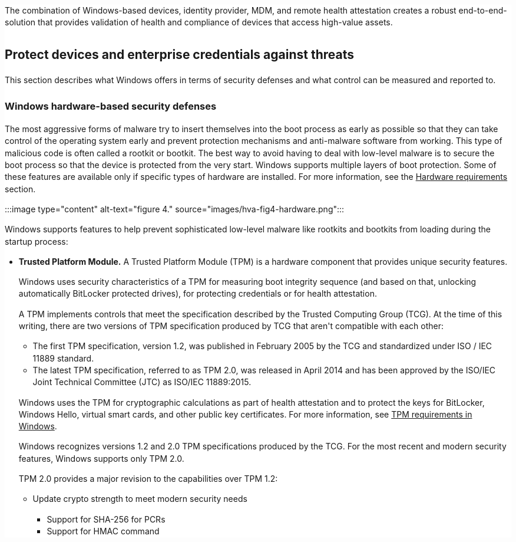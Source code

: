 The combination of Windows-based devices, identity provider, MDM, and remote health attestation creates a robust end-to-end-solution that provides validation of health and compliance of devices that access high-value assets.

## Protect devices and enterprise credentials against threats

This section describes what Windows offers in terms of security defenses and what control can be measured and reported to.

### Windows hardware-based security defenses

The most aggressive forms of malware try to insert themselves into the boot process as early as possible so that they can take control of the operating system early and prevent protection mechanisms and anti-malware software from working. This type of malicious code is often called a rootkit or bootkit. The best way to avoid having to deal with low-level malware is to secure the boot process so that the device is protected from the very start. Windows supports multiple layers of boot protection. Some of these features are available only if specific types of hardware are installed. For more information, see the [Hardware requirements](#hardware-requirements) section.

:::image type="content" alt-text="figure 4." source="images/hva-fig4-hardware.png":::

Windows supports features to help prevent sophisticated low-level malware like rootkits and bootkits from loading during the startup process:

- **Trusted Platform Module.** A Trusted Platform Module (TPM) is a hardware component that provides unique security features.

  Windows uses security characteristics of a TPM for measuring boot integrity sequence (and based on that, unlocking automatically BitLocker protected drives), for protecting credentials or for health attestation.

  A TPM implements controls that meet the specification described by the Trusted Computing Group (TCG). At the time of this writing, there are two versions of TPM specification produced by TCG that aren't compatible with each other:

  - The first TPM specification, version 1.2, was published in February 2005 by the TCG and standardized under ISO / IEC 11889 standard.
  - The latest TPM specification, referred to as TPM 2.0, was released in April 2014 and has been approved by the ISO/IEC Joint Technical Committee (JTC) as ISO/IEC 11889:2015.

  Windows uses the TPM for cryptographic calculations as part of health attestation and to protect the keys for BitLocker, Windows Hello, virtual smart cards, and other public key certificates. For more information, see [TPM requirements in Windows](/windows-hardware/design/minimum/minimum-hardware-requirements-overview).

  Windows recognizes versions 1.2 and 2.0 TPM specifications produced by the TCG. For the most recent and modern security features, Windows supports only TPM 2.0.

  TPM 2.0 provides a major revision to the capabilities over TPM 1.2:

  - Update crypto strength to meet modern security needs

    - Support for SHA-256 for PCRs
    - Support for HMAC command
